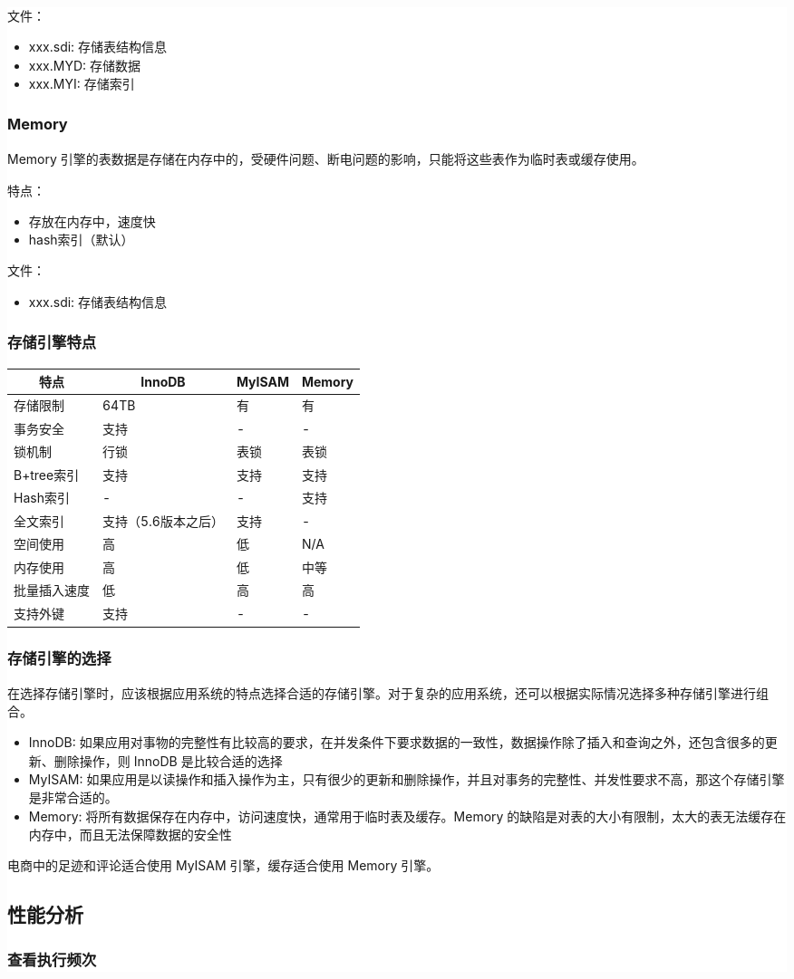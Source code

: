 文件：

- xxx.sdi: 存储表结构信息
- xxx.MYD: 存储数据
- xxx.MYI: 存储索引

### Memory

Memory 引擎的表数据是存储在内存中的，受硬件问题、断电问题的影响，只能将这些表作为临时表或缓存使用。

特点：

- 存放在内存中，速度快
- hash索引（默认）

文件：

- xxx.sdi: 存储表结构信息

### 存储引擎特点

| 特点  | InnoDB  | MyISAM  | Memory  |
| ------------ | ------------ | ------------ | ------------ |
| 存储限制  | 64TB  | 有  | 有  |
| 事务安全  | 支持  | -  | -  |
| 锁机制  | 行锁  | 表锁  | 表锁  |
| B+tree索引  | 支持  | 支持  | 支持  |
| Hash索引  | -  | -  | 支持  |
| 全文索引  | 支持（5.6版本之后）  | 支持  | -  |
| 空间使用  | 高  | 低  | N/A  |
| 内存使用  | 高  | 低  | 中等  |
| 批量插入速度  | 低  | 高  | 高  |
| 支持外键  | 支持  | -  | -  |

### 存储引擎的选择

在选择存储引擎时，应该根据应用系统的特点选择合适的存储引擎。对于复杂的应用系统，还可以根据实际情况选择多种存储引擎进行组合。

- InnoDB: 如果应用对事物的完整性有比较高的要求，在并发条件下要求数据的一致性，数据操作除了插入和查询之外，还包含很多的更新、删除操作，则 InnoDB 是比较合适的选择
- MyISAM: 如果应用是以读操作和插入操作为主，只有很少的更新和删除操作，并且对事务的完整性、并发性要求不高，那这个存储引擎是非常合适的。
- Memory: 将所有数据保存在内存中，访问速度快，通常用于临时表及缓存。Memory 的缺陷是对表的大小有限制，太大的表无法缓存在内存中，而且无法保障数据的安全性

电商中的足迹和评论适合使用 MyISAM 引擎，缓存适合使用 Memory 引擎。

## 性能分析

### 查看执行频次

